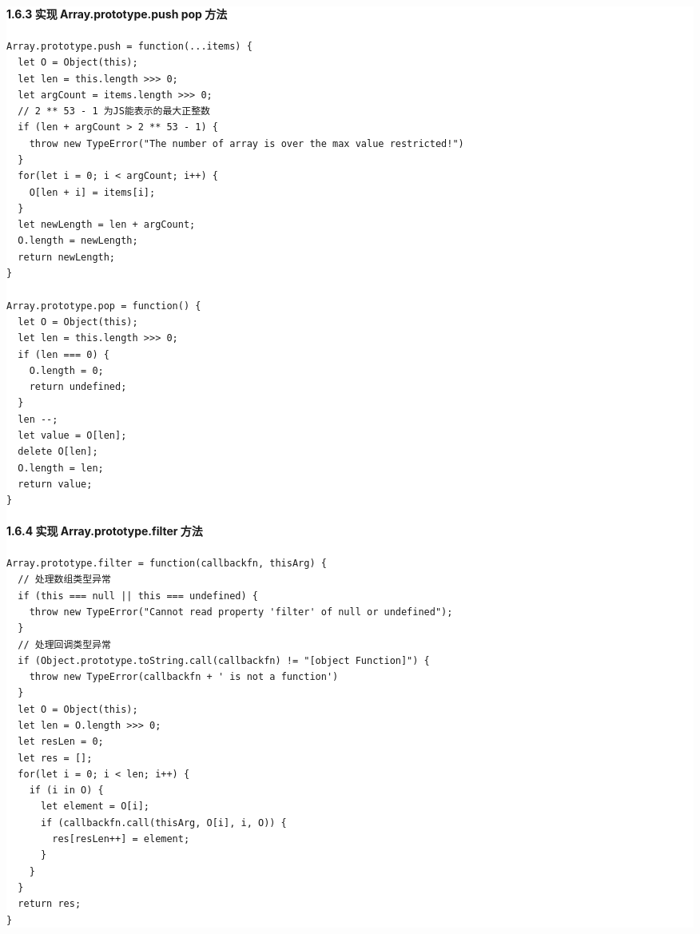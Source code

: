#### 1.6.3 实现 Array.prototype.push  pop 方法

```
Array.prototype.push = function(...items) {
  let O = Object(this);
  let len = this.length >>> 0;
  let argCount = items.length >>> 0;
  // 2 ** 53 - 1 为JS能表示的最大正整数
  if (len + argCount > 2 ** 53 - 1) {
    throw new TypeError("The number of array is over the max value restricted!")
  }
  for(let i = 0; i < argCount; i++) {
    O[len + i] = items[i];
  }
  let newLength = len + argCount;
  O.length = newLength;
  return newLength;
}

Array.prototype.pop = function() {
  let O = Object(this);
  let len = this.length >>> 0;
  if (len === 0) {
    O.length = 0;
    return undefined;
  }
  len --;
  let value = O[len];
  delete O[len];
  O.length = len;
  return value;
}
```

#### 1.6.4 实现 Array.prototype.filter 方法

```
Array.prototype.filter = function(callbackfn, thisArg) {
  // 处理数组类型异常
  if (this === null || this === undefined) {
    throw new TypeError("Cannot read property 'filter' of null or undefined");
  }
  // 处理回调类型异常
  if (Object.prototype.toString.call(callbackfn) != "[object Function]") {
    throw new TypeError(callbackfn + ' is not a function')
  }
  let O = Object(this);
  let len = O.length >>> 0;
  let resLen = 0;
  let res = [];
  for(let i = 0; i < len; i++) {
    if (i in O) {
      let element = O[i];
      if (callbackfn.call(thisArg, O[i], i, O)) {
        res[resLen++] = element;
      }
    }
  }
  return res;
}

```
